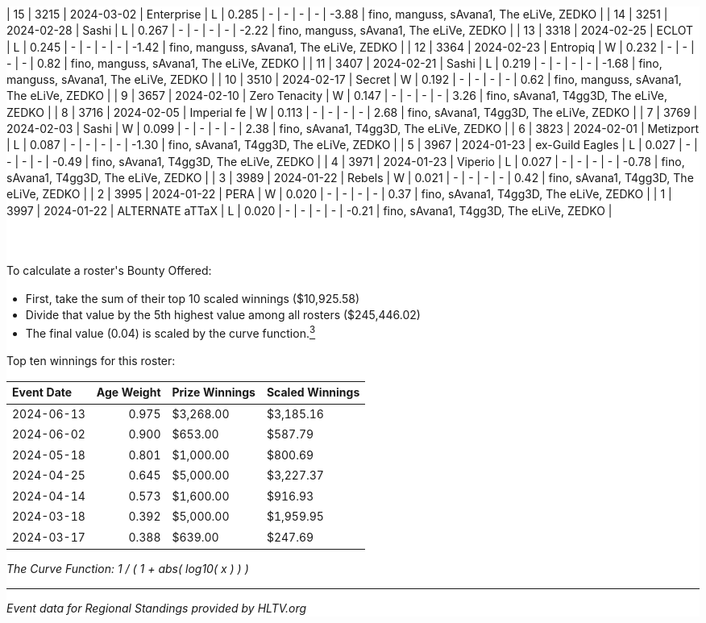 |           15 |     3215 | 2024-03-02 | Enterprise        | L   | 0.285      | -            | -                | -                | -         |    -3.88 | fino, manguss, sAvana1, The eLiVe, ZEDKO    |
|           14 |     3251 | 2024-02-28 | Sashi             | L   | 0.267      | -            | -                | -                | -         |    -2.22 | fino, manguss, sAvana1, The eLiVe, ZEDKO    |
|           13 |     3318 | 2024-02-25 | ECLOT             | L   | 0.245      | -            | -                | -                | -         |    -1.42 | fino, manguss, sAvana1, The eLiVe, ZEDKO    |
|           12 |     3364 | 2024-02-23 | Entropiq          | W   | 0.232      | -            | -                | -                | -         |     0.82 | fino, manguss, sAvana1, The eLiVe, ZEDKO    |
|           11 |     3407 | 2024-02-21 | Sashi             | L   | 0.219      | -            | -                | -                | -         |    -1.68 | fino, manguss, sAvana1, The eLiVe, ZEDKO    |
|           10 |     3510 | 2024-02-17 | Secret            | W   | 0.192      | -            | -                | -                | -         |     0.62 | fino, manguss, sAvana1, The eLiVe, ZEDKO    |
|            9 |     3657 | 2024-02-10 | Zero Tenacity     | W   | 0.147      | -            | -                | -                | -         |     3.26 | fino, sAvana1, T4gg3D, The eLiVe, ZEDKO     |
|            8 |     3716 | 2024-02-05 | Imperial fe       | W   | 0.113      | -            | -                | -                | -         |     2.68 | fino, sAvana1, T4gg3D, The eLiVe, ZEDKO     |
|            7 |     3769 | 2024-02-03 | Sashi             | W   | 0.099      | -            | -                | -                | -         |     2.38 | fino, sAvana1, T4gg3D, The eLiVe, ZEDKO     |
|            6 |     3823 | 2024-02-01 | Metizport         | L   | 0.087      | -            | -                | -                | -         |    -1.30 | fino, sAvana1, T4gg3D, The eLiVe, ZEDKO     |
|            5 |     3967 | 2024-01-23 | ex-Guild Eagles   | L   | 0.027      | -            | -                | -                | -         |    -0.49 | fino, sAvana1, T4gg3D, The eLiVe, ZEDKO     |
|            4 |     3971 | 2024-01-23 | Viperio           | L   | 0.027      | -            | -                | -                | -         |    -0.78 | fino, sAvana1, T4gg3D, The eLiVe, ZEDKO     |
|            3 |     3989 | 2024-01-22 | Rebels            | W   | 0.021      | -            | -                | -                | -         |     0.42 | fino, sAvana1, T4gg3D, The eLiVe, ZEDKO     |
|            2 |     3995 | 2024-01-22 | PERA              | W   | 0.020      | -            | -                | -                | -         |     0.37 | fino, sAvana1, T4gg3D, The eLiVe, ZEDKO     |
|            1 |     3997 | 2024-01-22 | ALTERNATE aTTaX   | L   | 0.020      | -            | -                | -                | -         |    -0.21 | fino, sAvana1, T4gg3D, The eLiVe, ZEDKO     |

<br />
<span id="table2"></span><br />
To calculate a roster's Bounty Offered:<br />

- First, take the sum of their top 10 scaled winnings ($10,925.58)
- Divide that value by the 5th highest value among all rosters ($245,446.02)
- The final value (0.04) is scaled by the curve function.[<sup>3</sup>](#curveFunction)

Top ten winnings for this roster:<br />

| Event Date | Age Weight | Prize Winnings | Scaled Winnings |
| :- | -: | :- | :- |
| 2024-06-13 |      0.975 | $3,268.00      | $3,185.16       |
| 2024-06-02 |      0.900 | $653.00        | $587.79         |
| 2024-05-18 |      0.801 | $1,000.00      | $800.69         |
| 2024-04-25 |      0.645 | $5,000.00      | $3,227.37       |
| 2024-04-14 |      0.573 | $1,600.00      | $916.93         |
| 2024-03-18 |      0.392 | $5,000.00      | $1,959.95       |
| 2024-03-17 |      0.388 | $639.00        | $247.69         |


<span id="curveFunction"></span>_The Curve Function: 1 / ( 1 + abs( log10( x ) ) )_<br />

---
_Event data for Regional Standings provided by HLTV.org_<br />
